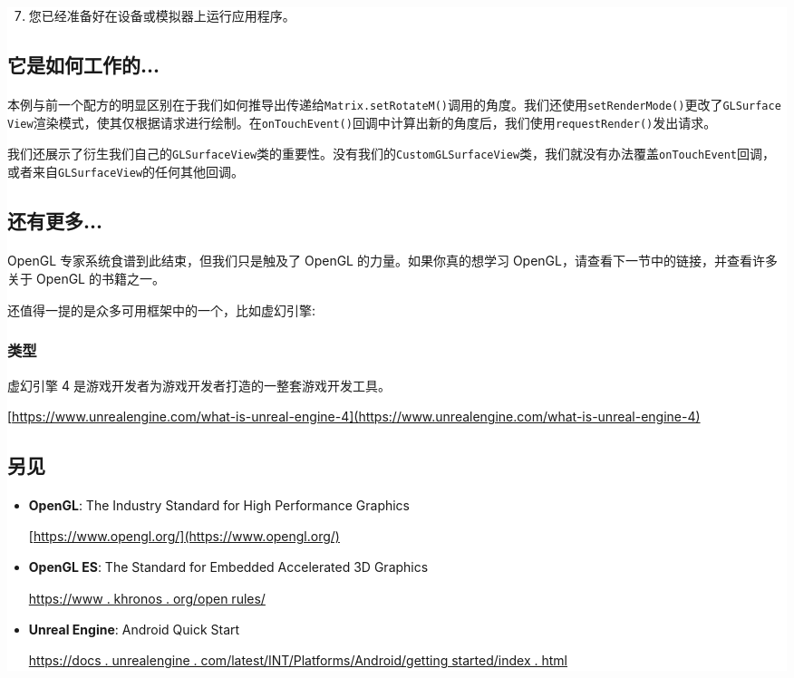 7.  您已经准备好在设备或模拟器上运行应用程序。

## 它是如何工作的...

本例与前一个配方的明显区别在于我们如何推导出传递给`Matrix.setRotateM()`调用的角度。我们还使用`setRenderMode()`更改了`GLSurfaceView`渲染模式，使其仅根据请求进行绘制。在`onTouchEvent()`回调中计算出新的角度后，我们使用`requestRender()`发出请求。

我们还展示了衍生我们自己的`GLSurfaceView`类的重要性。没有我们的`CustomGLSurfaceView`类，我们就没有办法覆盖`onTouchEvent`回调，或者来自`GLSurfaceView`的任何其他回调。

## 还有更多...

OpenGL 专家系统食谱到此结束，但我们只是触及了 OpenGL 的力量。如果你真的想学习 OpenGL，请查看下一节中的链接，并查看许多关于 OpenGL 的书籍之一。

还值得一提的是众多可用框架中的一个，比如虚幻引擎:

### 类型

虚幻引擎 4 是游戏开发者为游戏开发者打造的一整套游戏开发工具。

[https://www.unrealengine.com/what-is-unreal-engine-4](https://www.unrealengine.com/what-is-unreal-engine-4)

## 另见

*   **OpenGL**: The Industry Standard for High Performance Graphics

    [https://www.opengl.org/](https://www.opengl.org/)

*   **OpenGL ES**: The Standard for Embedded Accelerated 3D Graphics

    [https://www . khronos . org/open rules/](https://www.khronos.org/opengles/)

*   **Unreal Engine**: Android Quick Start

    [https://docs . unrealengine . com/latest/INT/Platforms/Android/getting started/index . html](https://docs.unrealengine.com/latest/INT/Platforms/Android/GettingStarted/index.html)